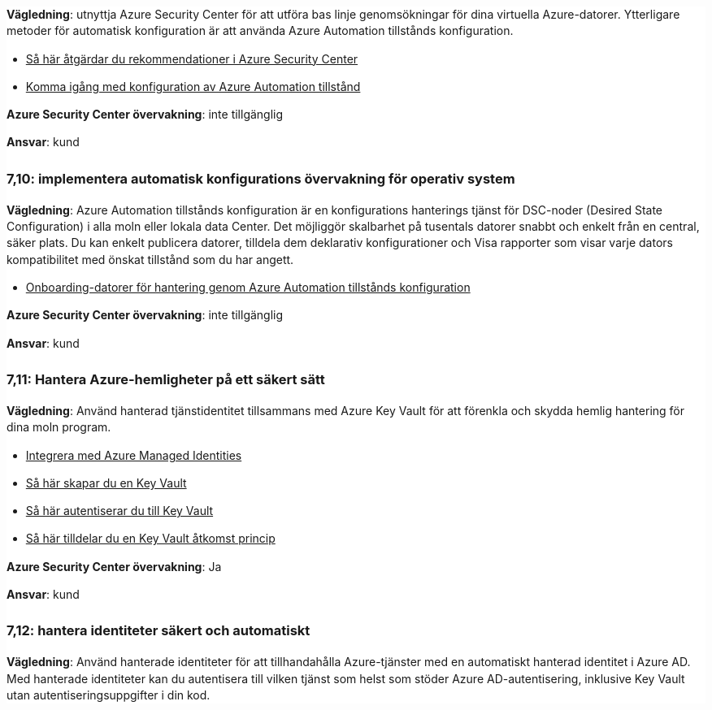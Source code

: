 **Vägledning**: utnyttja Azure Security Center för att utföra bas linje genomsökningar för dina virtuella Azure-datorer. Ytterligare metoder för automatisk konfiguration är att använda Azure Automation tillstånds konfiguration.

* [Så här åtgärdar du rekommendationer i Azure Security Center](../../security-center/security-center-remediate-recommendations.md)

* [Komma igång med konfiguration av Azure Automation tillstånd](../../automation/automation-dsc-getting-started.md)

**Azure Security Center övervakning**: inte tillgänglig

**Ansvar**: kund

### <a name="710-implement-automated-configuration-monitoring-for-operating-systems"></a>7,10: implementera automatisk konfigurations övervakning för operativ system

**Vägledning**: Azure Automation tillstånds konfiguration är en konfigurations hanterings tjänst för DSC-noder (Desired State Configuration) i alla moln eller lokala data Center. Det möjliggör skalbarhet på tusentals datorer snabbt och enkelt från en central, säker plats. Du kan enkelt publicera datorer, tilldela dem deklarativ konfigurationer och Visa rapporter som visar varje dators kompatibilitet med önskat tillstånd som du har angett.

* [Onboarding-datorer för hantering genom Azure Automation tillstånds konfiguration](../../automation/automation-dsc-onboarding.md)

**Azure Security Center övervakning**: inte tillgänglig

**Ansvar**: kund

### <a name="711-manage-azure-secrets-securely"></a>7,11: Hantera Azure-hemligheter på ett säkert sätt

**Vägledning**: Använd hanterad tjänstidentitet tillsammans med Azure Key Vault för att förenkla och skydda hemlig hantering för dina moln program.

* [Integrera med Azure Managed Identities](../../azure-app-configuration/howto-integrate-azure-managed-service-identity.md)

* [Så här skapar du en Key Vault](../../key-vault/general/quick-create-portal.md)

* [Så här autentiserar du till Key Vault](../../key-vault/general/authentication.md)

* [Så här tilldelar du en Key Vault åtkomst princip](../../key-vault/general/assign-access-policy-portal.md)

**Azure Security Center övervakning**: Ja

**Ansvar**: kund

### <a name="712-manage-identities-securely-and-automatically"></a>7,12: hantera identiteter säkert och automatiskt

**Vägledning**: Använd hanterade identiteter för att tillhandahålla Azure-tjänster med en automatiskt hanterad identitet i Azure AD. Med hanterade identiteter kan du autentisera till vilken tjänst som helst som stöder Azure AD-autentisering, inklusive Key Vault utan autentiseringsuppgifter i din kod.
